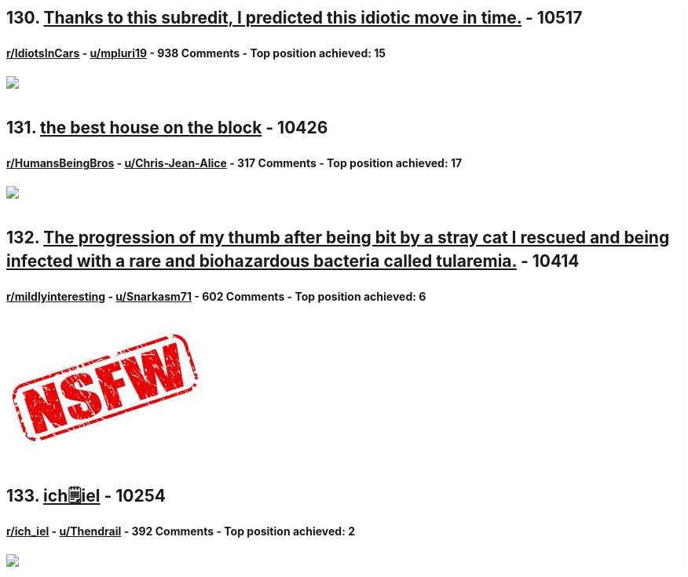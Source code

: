 ## 130. [Thanks to this subredit, I predicted this idiotic move in time.](http://reddit.com/r/IdiotsInCars/comments/yj4u4w/thanks_to_this_subredit_i_predicted_this_idiotic/) - 10517
#### [r/IdiotsInCars](http://reddit.com/r/IdiotsInCars) - [u/mpluri19](http://reddit.com/u/mpluri19) - 938 Comments - Top position achieved: 15

<a href="https://v.redd.it/ns3ewh9febx91"><img src="https://b.thumbs.redditmedia.com/wTERVyKTnructc8256ZHlVdo0lw0PZEkuyZXoDenKYs.jpg"></img></a>

## 131. [the best house on the block](http://reddit.com/r/HumansBeingBros/comments/yj5xiu/the_best_house_on_the_block/) - 10426
#### [r/HumansBeingBros](http://reddit.com/r/HumansBeingBros) - [u/Chris-Jean-Alice](http://reddit.com/u/Chris-Jean-Alice) - 317 Comments - Top position achieved: 17

<a href="https://i.redd.it/owjtehw1pbx91.jpg"><img src="https://b.thumbs.redditmedia.com/5XWd7pNehO7g2REP7E0bdjEjZY6yEgmyQf_HtSZB5hE.jpg"></img></a>

## 132. [The progression of my thumb after being bit by a stray cat I rescued and being infected with a rare and biohazardous bacteria called tularemia.](http://reddit.com/r/mildlyinteresting/comments/yj8v7a/the_progression_of_my_thumb_after_being_bit_by_a/) - 10414
#### [r/mildlyinteresting](http://reddit.com/r/mildlyinteresting) - [u/Snarkasm71](http://reddit.com/u/Snarkasm71) - 602 Comments - Top position achieved: 6

<a href="https://i.redd.it/o34d6h16ecx91.jpg"><img src="https://github.com/mgerb/top-of-reddit/raw/master/nsfw.jpg"></img></a>

## 133. [ich🗒iel](http://reddit.com/r/ich_iel/comments/yj1w98/ichiel/) - 10254
#### [r/ich_iel](http://reddit.com/r/ich_iel) - [u/Thendrail](http://reddit.com/u/Thendrail) - 392 Comments - Top position achieved: 2

<a href="https://i.redd.it/7so0if4c1cx91.jpg"><img src="https://b.thumbs.redditmedia.com/Ew4B7RaUdnW3hpU85KvgMr9WNO870Zc-c3VK46tI3rU.jpg"></img></a>
